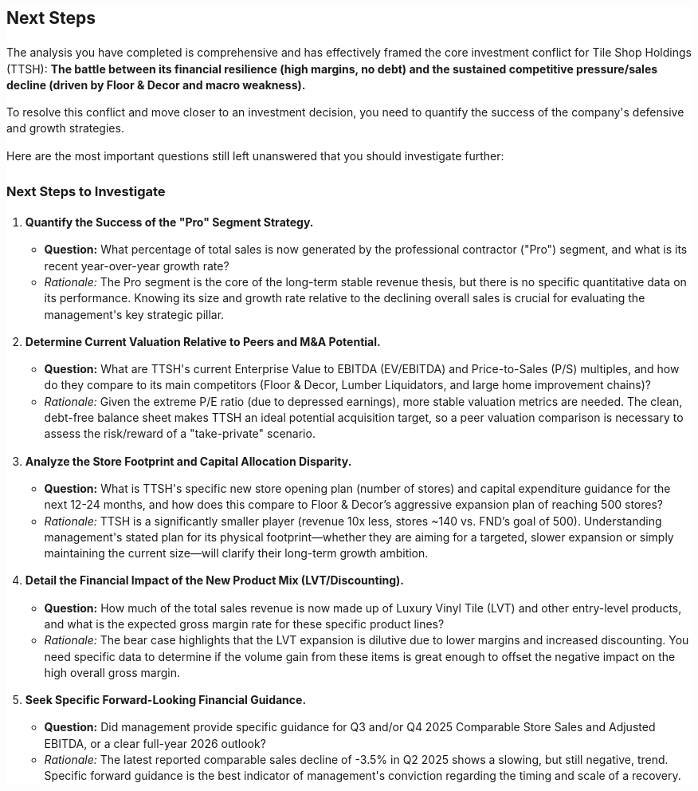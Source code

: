 
## Next Steps

The analysis you have completed is comprehensive and has effectively framed the core investment conflict for Tile Shop Holdings (TTSH): **The battle between its financial resilience (high margins, no debt) and the sustained competitive pressure/sales decline (driven by Floor & Decor and macro weakness).**

To resolve this conflict and move closer to an investment decision, you need to quantify the success of the company's defensive and growth strategies.

Here are the most important questions still left unanswered that you should investigate further:

### **Next Steps to Investigate**

1.  **Quantify the Success of the "Pro" Segment Strategy.**
    *   **Question:** What percentage of total sales is now generated by the professional contractor ("Pro") segment, and what is its recent year-over-year growth rate?
    *   *Rationale:* The Pro segment is the core of the long-term stable revenue thesis, but there is no specific quantitative data on its performance. Knowing its size and growth rate relative to the declining overall sales is crucial for evaluating the management's key strategic pillar.

2.  **Determine Current Valuation Relative to Peers and M&A Potential.**
    *   **Question:** What are TTSH's current Enterprise Value to EBITDA (EV/EBITDA) and Price-to-Sales (P/S) multiples, and how do they compare to its main competitors (Floor & Decor, Lumber Liquidators, and large home improvement chains)?
    *   *Rationale:* Given the extreme P/E ratio (due to depressed earnings), more stable valuation metrics are needed. The clean, debt-free balance sheet makes TTSH an ideal potential acquisition target, so a peer valuation comparison is necessary to assess the risk/reward of a "take-private" scenario.

3.  **Analyze the Store Footprint and Capital Allocation Disparity.**
    *   **Question:** What is TTSH's specific new store opening plan (number of stores) and capital expenditure guidance for the next 12-24 months, and how does this compare to Floor & Decor’s aggressive expansion plan of reaching 500 stores?
    *   *Rationale:* TTSH is a significantly smaller player (revenue 10x less, stores ~140 vs. FND’s goal of 500). Understanding management's stated plan for its physical footprint—whether they are aiming for a targeted, slower expansion or simply maintaining the current size—will clarify their long-term growth ambition.

4.  **Detail the Financial Impact of the New Product Mix (LVT/Discounting).**
    *   **Question:** How much of the total sales revenue is now made up of Luxury Vinyl Tile (LVT) and other entry-level products, and what is the expected gross margin rate for these specific product lines?
    *   *Rationale:* The bear case highlights that the LVT expansion is dilutive due to lower margins and increased discounting. You need specific data to determine if the volume gain from these items is great enough to offset the negative impact on the high overall gross margin.

5.  **Seek Specific Forward-Looking Financial Guidance.**
    *   **Question:** Did management provide specific guidance for Q3 and/or Q4 2025 Comparable Store Sales and Adjusted EBITDA, or a clear full-year 2026 outlook?
    *   *Rationale:* The latest reported comparable sales decline of -3.5% in Q2 2025 shows a slowing, but still negative, trend. Specific forward guidance is the best indicator of management's conviction regarding the timing and scale of a recovery.
